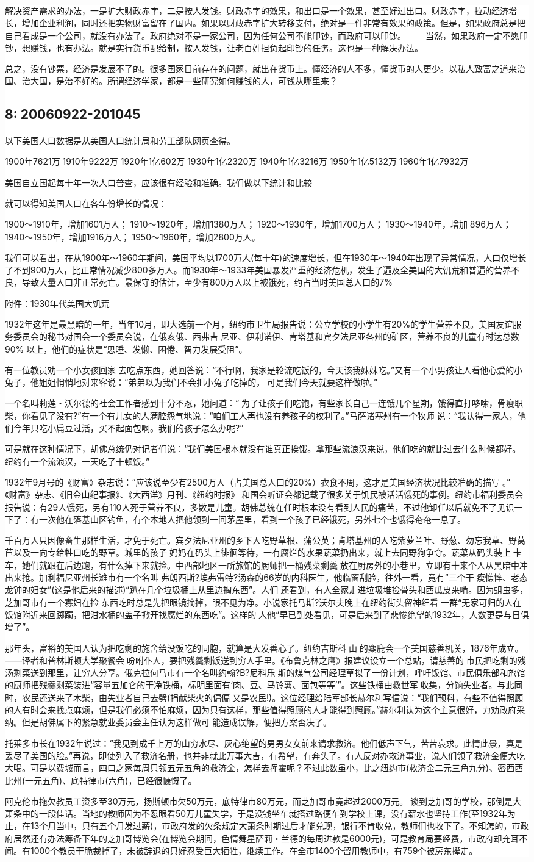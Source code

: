 解决资产需求的办法，一是扩大财政赤字，二是按人发钱。财政赤字的效果，和出口是一个效果，甚至好过出口。财政赤字，拉动经济增长，增加企业利润，同时还把实物财富留在了国内。如果以财政赤字扩大转移支付，绝对是一件非常有效果的政策。但是，如果政府总是把自己看成是一个公司，就没有办法了。政府绝对不是一家公司，因为任何公司不能印钞，而政府可以印钞。  　　当然，如果政府一定不愿印钞，想赚钱，也有办法。就是实行货币配给制，按人发钱，让老百姓担负起印钞的任务。这也是一种解决办法。 

总之，没有钞票，经济是发展不了的。很多国家目前存在的问题，就出在货币上。懂经济的人不多，懂货币的人更少。以私人致富之道来治国、治大国，是治不好的。所谓经济学家，都是一些研究如何赚钱的人，可钱从哪里来？

## 8: 20060922-201045

以下美国人口数据是从美国人口统计局和劳工部队网页查得。 

1900年7621万  1910年9222万  1920年1亿602万  1930年1亿2320万  1940年1亿3216万  1950年1亿5132万  1960年1亿7932万 

美国自立国起每十年一次人口普查，应该很有经验和准确。我们做以下统计和比较 

就可以得知美国人口在各年份增长的情况： 

1900～1910年，增加1601万人；  1910～1920年，增加1380万人；  1920～1930年，增加1700万人；  1930～1940年，增加 896万人；  1940～1950年，增加1916万人；  1950～1960年，增加2800万人。 

我们可以看出，在从1900年～1960年期间，美国平均以1700万人(每十年)的速度增长，但在1930年～1940年出现了异常情况，人口仅增长了不到900万人，比正常情况减少800多万人。而1930年～1933年美国暴发严重的经济危机，发生了遍及全美国的大饥荒和普遍的营养不良，导致大量人口非正常死亡。最保守的估计，至少有800万人以上被饿死，约占当时美国总人口的7% 

附件：1930年代美国大饥荒 

1932年这年是最黑暗的一年，当年10月，即大选前一个月，纽约市卫生局报告说：公立学校的小学生有20%的学生营养不良。美国友谊服务委员会的秘书对国会一个委员会说，在俄亥俄、西弗吉 尼亚、伊利诺伊、肯塔基和宾夕法尼亚各州的矿区，营养不良的儿童有时达总数90% 以上，他们的症状是“思睡、发懒、困倦、智力发展受阻”。 

有一位教员劝一个小女孩回家 去吃点东西，她回答说：“不行啊，我家是轮流吃饭的，今天该我妹妹吃。”又有一个小男孩让人看他心爱的小兔子，他姐姐悄悄地对来客说：“弟弟以为我们不会把小兔子吃掉的， 可是我们今天就要这样做啦。” 

一个名叫莉莲・沃尔德的社会工作者感到十分不忍，她问道：“ 为了让孩子们吃饱，有些家长自己一连饿几个星期，饿得直打哆嗦，骨瘦职柴，你看见了没有?”有一个有儿女的人满腔怨气地说：“咱们工人再也没有养孩子的权利了。”马萨诸塞州有一个牧师 说：“我认得一家人，他们今年只吃小扁豆过活，买不起面包啊。我们的孩子怎么办呢?” 

可是就在这种情况下，胡佛总统仍对记者们说：“我们美国根本就没有谁真正挨饿。拿那些流浪汉来说，他们吃的就比过去什么时候都好。纽约有一个流浪汉，一天吃了十顿饭。” 

1932年9月号的《财富》杂志说：“应该说至少有2500万人（占美国总人口的20%）衣食不周，这才是美国经济状况比较准确的描写 。”　《财富》杂志、《旧金山纪事报》、《大西洋》月刊、《纽约时报》 和国会听证会都记载了很多关于饥民被活活饿死的事例。纽约市福利委员会报告说：有29人饿死，另有110人死于营养不良，多数是儿童。胡佛总统在任时根本没有看到人民的痛苦，不过他卸任以后就免不了见识一下了：有一次他在落基山区钓鱼，有个本地人把他领到一间茅屋里，看到一个孩子已经饿死，另外七个也饿得奄奄一息了。 

千百万人只因像畜生那样生活，才免于死亡。宾夕法尼亚州的乡下人吃野草根、蒲公英；肯塔基州的人吃紫萝兰叶、野葱、勿忘我草、野莴苣以及一向专给牲口吃的野草。城里的孩子 妈妈在码头上徘徊等待，一有腐烂的水果蔬菜扔出来，就上去同野狗争夺。蔬菜从码头装上 卡车，她们就跟在后边跑，有什么掉下来就捡。中西部地区一所旅馆的厨师把一桶残菜剩羹 放在厨房外的小巷里，立即有十来个人从黑暗中冲出来抢。加利福尼亚州长滩市有一个名叫 弗朗西斯?埃弗雷特?汤森的66岁的内科医生，他临窗刮脸，往外一看，竟有“三个干 瘦憔悴、老态龙钟的妇女”(这是他后来的描述)“趴在几个垃圾桶上从里边掏东西”。人们 还看到，有人全家走进垃圾堆捡骨头和西瓜皮来啃。因为蛆虫多，芝加哥市有一个寡妇在捡 东西吃时总是先把眼镜摘掉，眼不见为净。小说家托马斯?沃尔夫晚上在纽约街头留神细看 一群“无家可归的人在饭馆附近来回踯躅，把泔水桶的盖子掀开找腐烂的东西吃”。这样的 人他“早已到处看见，可是后来到了悲惨绝望的1932年，人数更是与日俱增了”。 

那年头，富裕的美国人认为把吃剩的施舍给没饭吃的同胞，就算是大发善心了。纽约吉斯科 山 的麋鹿会一个美国慈善机关，1876年成立。――译者和普林斯顿大学聚餐会 吩咐仆人，要把残羹剩饭送到穷人手里。《布鲁克林之鹰》报建议设立一个总站，请慈善的 市民把吃剩的残汤剩菜送到那里，让穷人分享。俄克拉何马市有一个名叫约翰?B?尼科乐 斯的煤气公司经理草拟了一份计划，呼吁饭馆、市民俱乐部和旅馆的厨师把残羹剩菜装进“容量五加仑的干净铁桶，标明里面有‘肉、豆、马铃薯、面包等等’”。这些铁桶由救世军 收集，分饷失业者。与此同时，农民还送来了木柴，由失业者自己去劈(捐献柴火的偏偏 又是农民!)。这位经理给陆军部长赫尔利写信说：“我们预料，有些不值得照顾的人有时会来找点麻烦，但是我们必须不怕麻烦，因为只有这样，那些值得照顾的人才能得到照顾。”赫尔利认为这个主意很好，力劝政府采纳。但是胡佛属下的紧急就业委员会主任认为这样做可 能造成误解，便把方案否决了。 

托莱多市长在1932年说过：“我见到成千上万的山穷水尽、灰心绝望的男男女女前来请求救济。他们低声下气，苦苦哀求。此情此景，真是丢尽了美国的脸。”再说，即使列入了救济名册，也并非就此万事大吉，有希望，有奔头了。有人反对办救济事业，说人们领了救济金便大吃大喝。可是以费城而言，四口之家每周只领五元五角的救济金，怎样去挥霍呢？不过此数虽小，比之纽约市(救济金二元三角九分)、密西西比州(一元五角)、底特律市(六角)，已经很慷慨了。 

阿克伦市拖欠教员工资多至30万元，扬斯顿市欠50万元，底特律市80万元，而芝加哥市竟超过2000万元。 谈到芝加哥的学校，那倒是大萧条中的一段佳话。当地的教师因为不忍眼看50万儿童失学，于是没钱坐车就搭过路便车到学校上课，没有薪水也坚持工作(至1932年为止，在13个月当中，只有五个月发过薪)，市政府发的欠条规定大萧条时期过后才能兑现，银行不肯收兑，教师们也收下了。不知怎的，市政府居然还有办法筹备下年的芝加哥博览会(在博览会期间，色情舞星萨莉・兰德的每周进款是6000元)，可是教育局要经费，市政府却充耳不闻。有1000个教员干脆裁掉了，未被辞退的只好忍受巨大牺牲，继续工作。在全市1400个留用教师中，有759个被房东撵走。 
